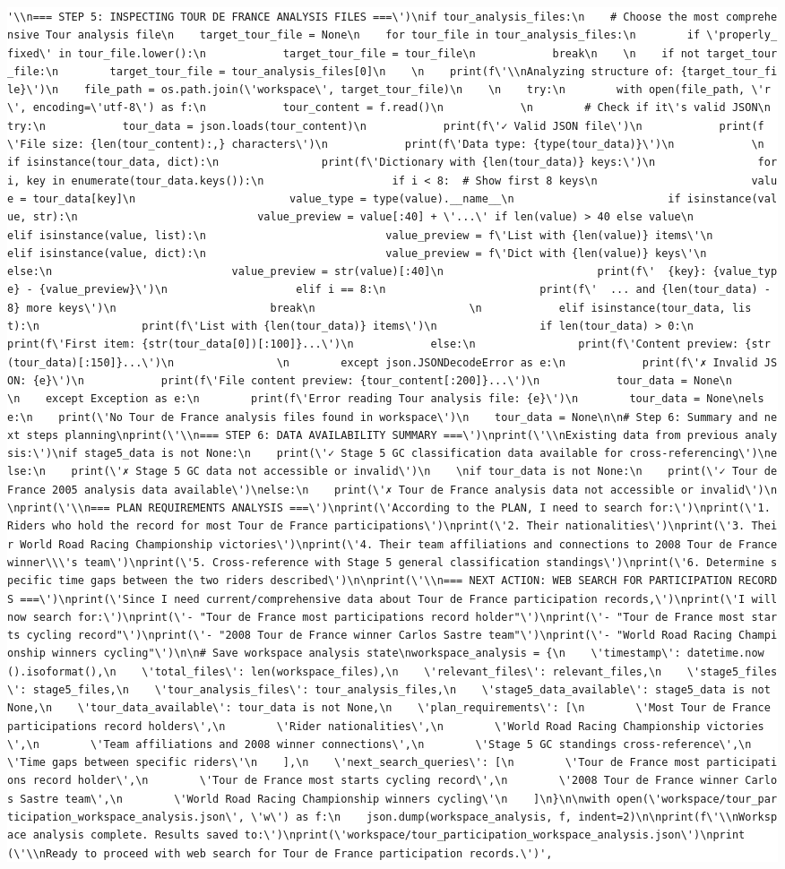 ```
'\\n=== STEP 5: INSPECTING TOUR DE FRANCE ANALYSIS FILES ===\')\nif tour_analysis_files:\n    # Choose the most comprehensive Tour analysis file\n    target_tour_file = None\n    for tour_file in tour_analysis_files:\n        if \'properly_fixed\' in tour_file.lower():\n            target_tour_file = tour_file\n            break\n    \n    if not target_tour_file:\n        target_tour_file = tour_analysis_files[0]\n    \n    print(f\'\\nAnalyzing structure of: {target_tour_file}\')\n    file_path = os.path.join(\'workspace\', target_tour_file)\n    \n    try:\n        with open(file_path, \'r\', encoding=\'utf-8\') as f:\n            tour_content = f.read()\n            \n        # Check if it\'s valid JSON\n        try:\n            tour_data = json.loads(tour_content)\n            print(f\'✓ Valid JSON file\')\n            print(f\'File size: {len(tour_content):,} characters\')\n            print(f\'Data type: {type(tour_data)}\')\n            \n            if isinstance(tour_data, dict):\n                print(f\'Dictionary with {len(tour_data)} keys:\')\n                for i, key in enumerate(tour_data.keys()):\n                    if i < 8:  # Show first 8 keys\n                        value = tour_data[key]\n                        value_type = type(value).__name__\n                        if isinstance(value, str):\n                            value_preview = value[:40] + \'...\' if len(value) > 40 else value\n                        elif isinstance(value, list):\n                            value_preview = f\'List with {len(value)} items\'\n                        elif isinstance(value, dict):\n                            value_preview = f\'Dict with {len(value)} keys\'\n                        else:\n                            value_preview = str(value)[:40]\n                        print(f\'  {key}: {value_type} - {value_preview}\')\n                    elif i == 8:\n                        print(f\'  ... and {len(tour_data) - 8} more keys\')\n                        break\n                        \n            elif isinstance(tour_data, list):\n                print(f\'List with {len(tour_data)} items\')\n                if len(tour_data) > 0:\n                    print(f\'First item: {str(tour_data[0])[:100]}...\')\n            else:\n                print(f\'Content preview: {str(tour_data)[:150]}...\')\n                \n        except json.JSONDecodeError as e:\n            print(f\'✗ Invalid JSON: {e}\')\n            print(f\'File content preview: {tour_content[:200]}...\')\n            tour_data = None\n            \n    except Exception as e:\n        print(f\'Error reading Tour analysis file: {e}\')\n        tour_data = None\nelse:\n    print(\'No Tour de France analysis files found in workspace\')\n    tour_data = None\n\n# Step 6: Summary and next steps planning\nprint(\'\\n=== STEP 6: DATA AVAILABILITY SUMMARY ===\')\nprint(\'\\nExisting data from previous analysis:\')\nif stage5_data is not None:\n    print(\'✓ Stage 5 GC classification data available for cross-referencing\')\nelse:\n    print(\'✗ Stage 5 GC data not accessible or invalid\')\n    \nif tour_data is not None:\n    print(\'✓ Tour de France 2005 analysis data available\')\nelse:\n    print(\'✗ Tour de France analysis data not accessible or invalid\')\n\nprint(\'\\n=== PLAN REQUIREMENTS ANALYSIS ===\')\nprint(\'According to the PLAN, I need to search for:\')\nprint(\'1. Riders who hold the record for most Tour de France participations\')\nprint(\'2. Their nationalities\')\nprint(\'3. Their World Road Racing Championship victories\')\nprint(\'4. Their team affiliations and connections to 2008 Tour de France winner\\\'s team\')\nprint(\'5. Cross-reference with Stage 5 general classification standings\')\nprint(\'6. Determine specific time gaps between the two riders described\')\n\nprint(\'\\n=== NEXT ACTION: WEB SEARCH FOR PARTICIPATION RECORDS ===\')\nprint(\'Since I need current/comprehensive data about Tour de France participation records,\')\nprint(\'I will now search for:\')\nprint(\'- "Tour de France most participations record holder"\')\nprint(\'- "Tour de France most starts cycling record"\')\nprint(\'- "2008 Tour de France winner Carlos Sastre team"\')\nprint(\'- "World Road Racing Championship winners cycling"\')\n\n# Save workspace analysis state\nworkspace_analysis = {\n    \'timestamp\': datetime.now().isoformat(),\n    \'total_files\': len(workspace_files),\n    \'relevant_files\': relevant_files,\n    \'stage5_files\': stage5_files,\n    \'tour_analysis_files\': tour_analysis_files,\n    \'stage5_data_available\': stage5_data is not None,\n    \'tour_data_available\': tour_data is not None,\n    \'plan_requirements\': [\n        \'Most Tour de France participations record holders\',\n        \'Rider nationalities\',\n        \'World Road Racing Championship victories\',\n        \'Team affiliations and 2008 winner connections\',\n        \'Stage 5 GC standings cross-reference\',\n        \'Time gaps between specific riders\'\n    ],\n    \'next_search_queries\': [\n        \'Tour de France most participations record holder\',\n        \'Tour de France most starts cycling record\',\n        \'2008 Tour de France winner Carlos Sastre team\',\n        \'World Road Racing Championship winners cycling\'\n    ]\n}\n\nwith open(\'workspace/tour_participation_workspace_analysis.json\', \'w\') as f:\n    json.dump(workspace_analysis, f, indent=2)\n\nprint(f\'\\nWorkspace analysis complete. Results saved to:\')\nprint(\'workspace/tour_participation_workspace_analysis.json\')\nprint(\'\\nReady to proceed with web search for Tour de France participation records.\')',
```